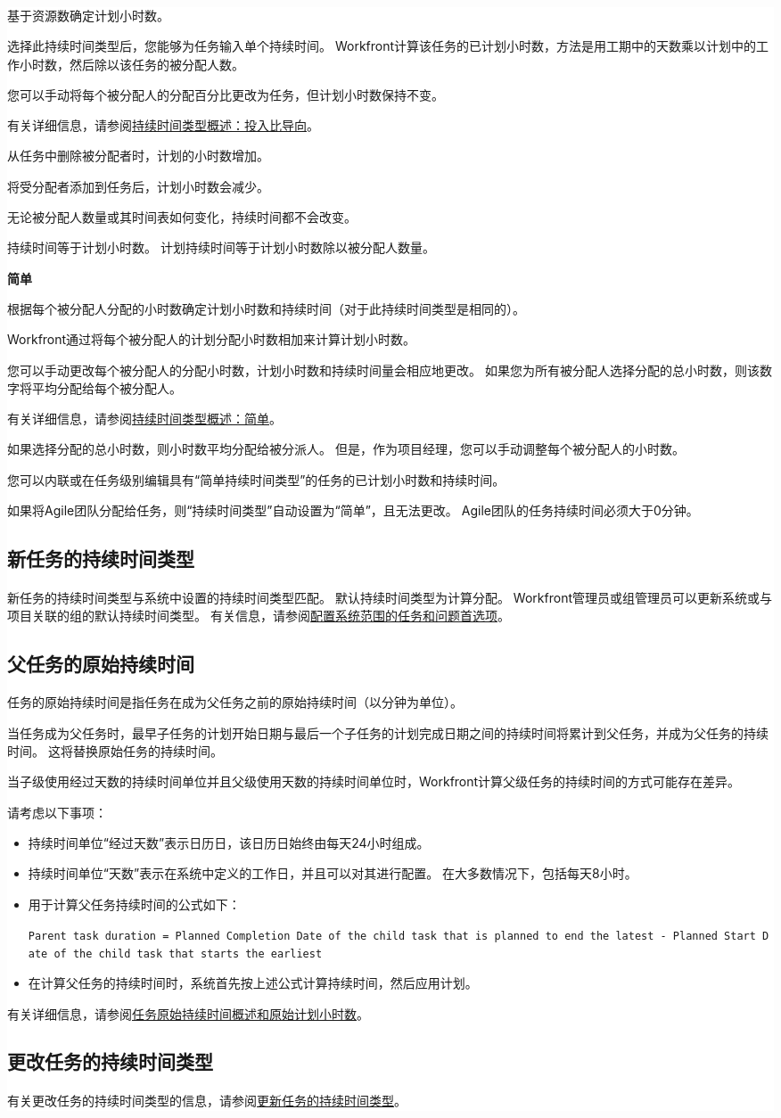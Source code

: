    <td scope="col"> <p>基于资源数确定计划小时数。</p> <p>选择此持续时间类型后，您能够为任务输入单个持续时间。 Workfront计算该任务的已计划小时数，方法是用工期中的天数乘以计划中的工作小时数，然后除以该任务的被分配人数。 </p> <p>您可以手动将每个被分配人的分配百分比更改为任务，但计划小时数保持不变。</p> <p>有关详细信息，请参阅<a href="../../../manage-work/tasks/taskdurtn/effort-driven.md" class="MCXref xref">持续时间类型概述：投入比导向</a>。</p> </td> 
   <td scope="col"> <p>从任务中删除被分配者时，计划的小时数增加。</p> <p>将受分配者添加到任务后，计划小时数会减少。 </p> <p>无论被分配人数量或其时间表如何变化，持续时间都不会改变。 </p> <p>持续时间等于计划小时数。 计划持续时间等于计划小时数除以被分配人数量。</p> </td> 
  </tr> 
  <tr> 
   <th scope="col"> <p><strong>简单</strong> </p> </th> 
   <td scope="col"> <p>根据每个被分配人分配的小时数确定计划小时数和持续时间（对于此持续时间类型是相同的）。 </p> <p>Workfront通过将每个被分配人的计划分配小时数相加来计算计划小时数。 </p> <p>您可以手动更改每个被分配人的分配小时数，计划小时数和持续时间量会相应地更改。 如果您为所有被分配人选择分配的总小时数，则该数字将平均分配给每个被分配人。</p> <p>有关详细信息，请参阅<a href="../../../manage-work/tasks/taskdurtn/simple-duration-type.md" class="MCXref xref">持续时间类型概述：简单</a>。</p> </td> 
   <td scope="col"> <p>如果选择分配的总小时数，则小时数平均分配给被分派人。 但是，作为项目经理，您可以手动调整每个被分配人的小时数。 </p> <p>您可以内联或在任务级别编辑具有“简单持续时间类型”的任务的已计划小时数和持续时间。 </p> <p>如果将Agile团队分配给任务，则“持续时间类型”自动设置为“简单”，且无法更改。 Agile团队的任务持续时间必须大于0分钟。</p> </td> 
  </tr> 
 </tbody> 
</table>

## 新任务的持续时间类型

新任务的持续时间类型与系统中设置的持续时间类型匹配。 默认持续时间类型为计算分配。 Workfront管理员或组管理员可以更新系统或与项目关联的组的默认持续时间类型。 有关信息，请参阅[配置系统范围的任务和问题首选项](../../../administration-and-setup/set-up-workfront/configure-system-defaults/set-task-issue-preferences.md)。

## 父任务的原始持续时间

任务的原始持续时间是指任务在成为父任务之前的原始持续时间（以分钟为单位）。

当任务成为父任务时，最早子任务的计划开始日期与最后一个子任务的计划完成日期之间的持续时间将累计到父任务，并成为父任务的持续时间。 这将替换原始任务的持续时间。

当子级使用经过天数的持续时间单位并且父级使用天数的持续时间单位时，Workfront计算父级任务的持续时间的方式可能存在差异。

请考虑以下事项：

* 持续时间单位“经过天数”表示日历日，该日历日始终由每天24小时组成。
* 持续时间单位“天数”表示在系统中定义的工作日，并且可以对其进行配置。 在大多数情况下，包括每天8小时。
* 用于计算父任务持续时间的公式如下：

  `Parent task duration = Planned Completion Date of the child task that is planned to end the latest - Planned Start Date of the child task that starts the earliest`

* 在计算父任务的持续时间时，系统首先按上述公式计算持续时间，然后应用计划。


有关详细信息，请参阅[任务原始持续时间概述和原始计划小时数](/help/quicksilver/manage-work/tasks/task-information/task-original-duration-and-original-planned-hours.md)。

## 更改任务的持续时间类型

有关更改任务的持续时间类型的信息，请参阅[更新任务的持续时间类型](../../../manage-work/tasks/taskdurtn/update-duration-type-of-task.md)。
